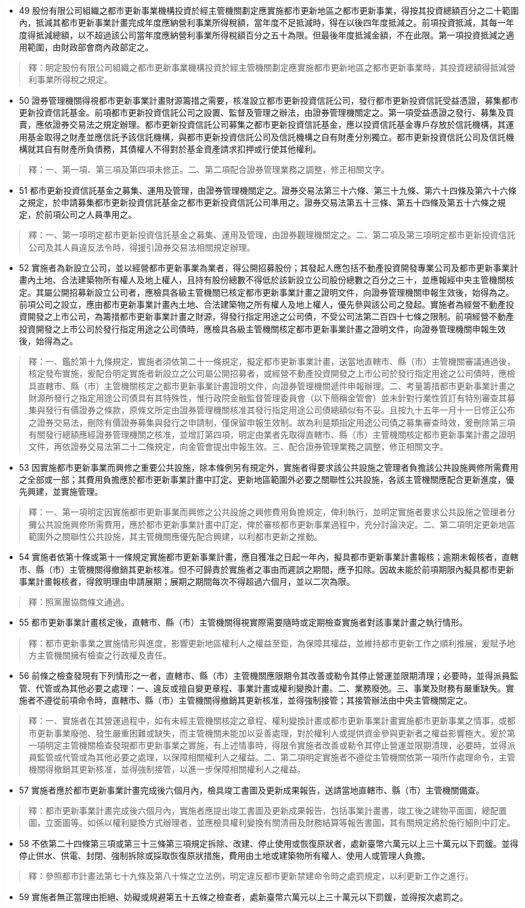 * 49 股份有限公司組織之都市更新事業機構投資於經主管機關劃定應實施都市更新地區之都市更新事業，得按其投資總額百分之二十範圍內，抵減其都市更新事業計畫完成年度應納營利事業所得稅額，當年度不足抵減時，得在以後四年度抵減之。前項投資抵減，其每一年度得抵減總額，以不超過該公司當年度應納營利事業所得稅額百分之五十為限。但最後年度抵減金額，不在此限。第一項投資抵減之適用範圍，由財政部會商內政部定之。

> 釋：明定股份有限公司組織之都市更新事業機構投資於經主管機關劃定應實施都市更新地區之都市更新事業時，其投資總額得抵減營利事業所得稅之規定。

* 50 證券管理機關得視都市更新事業計畫財源籌措之需要，核准設立都市更新投資信託公司，發行都市更新投資信託受益憑證，募集都市更新投資信託基金。前項都市更新投資信託公司之設置、監督及管理之辦法，由證券管理機關定之。第一項受益憑證之發行、募集及買賣，應依證券交易法之規定辦理。都市更新投資信託公司募集之都市更新投資信託基金，應以投資信託基金專戶存放於信託機構，其運用基金取得之財產並應信託予該信託機構，與都市更新投資信託公司及信託機構之自有財產分別獨立。都市更新投資信託公司及信託機構就其自有財產所負債務，其債權人不得對於基金資產請求扣押或行使其他權利。

> 釋：一、第一項、第三項及第四項未修正。二、第二項配合證券管理業務之調整，修正相關文字。

* 51 都市更新投資信託基金之募集、運用及管理，由證券管理機關定之。證券交易法第三十六條、第三十九條、第六十四條及第六十六條之規定，於申請募集都市更新投資信託基金之都市更新投資信託公司準用之。證券交易法第五十三條、第五十四條及第五十六條之規定，於前項公司之人員準用之。

> 釋：一、第一項明定都市更新投資信託基金之募集、運用及管理，由證券觀理機關定之。二、第二項及第三項明定都市更新投資信託公司及其人員違反法令時，得援引證券交易法相關規定辦理。

* 52 實施者為新設立公司，並以經營都市更新事業為業者，得公開招募股份；其發起人應包括不動產投資開發專業公司及都市更新事業計畫內土地、合法建築物所有權人及地上權人，且持有股份總數不得低於該新設立公司股份總數之百分之三十，並應報經中央主管機關核定。其屬公開招募新設立公司者，應檢具各級主管機關已核定都市更新事業計畫之證明文件，向證券管理機關申報生效後，始得為之。前項公司之設立，應由都市更新事業計畫內土地、合法建築物之所有權人及地上權人，優先參與該公司之發起。實施者為經營不動產投資開發之上市公司，為籌措都市更新事業計畫之財源，得發行指定用途之公司債，不受公司法第二百四十七條之限制。前項經營不動產投資開發之上市公司於發行指定用途之公司債時，應檢具各級主管機關核定都市更新事業計畫之證明文件，向證券管理機關申報生效後，始得為之。

> 釋：一、鑑於第十九條規定，實施者須依第二十一條規定，擬定都市更新事業計畫，送當地直轄市、縣（市）主管機關審議通過後，核定發布實施，爰配合明定實施者新設立之公司屬公開招募者，或經營不動產投資開發之上市公司於發行指定用途之公司債時，應檢具直轄市、縣（市）主管機關核定之都市更新事業計畫證明文件，向證券管理機關遞件申報辦理。二、考量籌措都市更新事業計畫之財源所發行之指定用途公司債具有其特殊性，惟行政院金融監督管理委員會（以下簡稱金管會）並未針對行業性質訂有特別審查其募集與發行有價證券之條款，原條文所定由證券管理機關核准其發行指定用途公司債總額似有不妥。且按九十五年一月十一日修正公布之證券交易法，刪除有價證券募集與發行之申請制，僅保留申報生效制。故為利是類指定用途公司債之募集審查時效，爰刪除第三項有關發行總額應經證券管理機關之核准，並增訂第四項，明定由業者先取得直轄市、縣（市）主管機關核定都市更新事業計畫之證明文件，再依證券交易法第二十二條規定，向金管會提出申報生效。三、配合證券管理業務之調整，修正相關文字。

* 53 因實施都市更新事業而興修之重要公共設施，除本條例另有規定外，實施者得要求該公共設施之管理者負擔該公共設施興修所需費用之全部或一部；其費用負擔應於都市更新事業計畫中訂定。更新地區範圍外必要之關聯性公共設施，各該主管機關應配合更新進度，優先興建，並實施管理。

> 釋：一、第一項明定因實施都市更新事業而興修之公共設施之興修費用負擔規定，俾利執行，並明定實施者要求公共設施之管理者分攤公共設施興修所需費用，應於都市更新事業計畫中訂定，俾於審核都市更新事業過程中，充分討論決定。二、第二項明定更新地區範圍外之關聯性公共設施，其主管機關應優先配合興建，以利都市更新之推動。

* 54 實施者依第十條或第十一條規定實施都市更新事業計畫，應自獲准之日起一年內，擬具都市更新事業計畫報核；逾期未報核者，直轄市、縣（市）主管機關得撤銷其更新核准。但不可歸責於實施者之事由而遲誤之期間，應予扣除。因故未能於前項期限內擬具都市更新事業計畫報核者，得敘明理由申請展期；展期之期間每次不得超過六個月，並以二次為限。

> 釋：照黨團協商條文通過。

* 55 都市更新事業計畫核定後，直轄市、縣（市）主管機關得視實際需要隨時或定期檢查實施者對該事業計畫之執行情形。

> 釋：都市更新事業之實施情形與進度，影響更新地區權利人之權益至鉅，為保障其權益，並維持都市更新工作之順利推展，爰賦予地方主管機關擁有檢查之行政權及責任。

* 56 前條之檢查發現有下列情形之一者，直轄市、縣（市）主管機關應限期令其改善或勒令其停止營運並限期清理；必要時，並得派員監管、代管或為其他必要之處理：一、違反或擅自變更章程、事業計畫或權利變換計畫。二、業務廢弛。三、事業及財務有嚴重缺失。實施者不遵從前項命令時，直轄市、縣（市）主管機關得撤銷其更新核准，並得強制接管；其接管辦法由中央主管機關定之。

> 釋：一、實施者在其營運過程中，如有未經主管機關核定之章程、權利變換計畫或都市更新事業計畫實施都市更新事業之情事，或都市更新事業廢弛、發生嚴重困難或缺失，而主管機關未能加以妥善處理，對於權利人或提供資金參與更新者之權益影響極大。爰於第一項明定主管機關檢查發現都市更新事業之實施，有上述情事時，得限令實施者改善或勒令其停止營運並限期清理，必要時，並得派員監管或代管或為其他必要之處理，以保障相關權利人之權益。二、第二項明定實施者不遵從主管機關依第一項所作處理命令，主管機關得撤銷其更新核准，並得強制接管，以進一步保障相關權利人之權益。

* 57 實施者應於都市更新事業計畫完成後六個月內，檢具竣工書圖及更新成果報告，送請當地直轄市、縣（市）主管機關備查。

> 釋：都市更新事業計畫完成後六個月內，實施者應提出竣工書圖及更新成果報告，包括事業計畫書，竣工後之建物平面圖，總配置圖，立面圖等。如係以權利變換方式辦理者，並應檢具權利變換有關清冊及財務結算等報告書圖，其有關規定將於施行細則中訂定。

* 58 不依第二十四條第三項或第三十三條第三項規定拆除、改建、停止使用或恢復原狀者，處新臺幣六萬元以上三十萬元以下罰鍰。並得停止供水、供電、封閉、強制拆除或採取恢復原狀措施，費用由土地或建築物所有權人、使用人或管理人負擔。

> 釋：參照都市計畫法第七十九條及第八十條之立法例，明定違反都市更新禁建命令時之處罰規定，以利更新工作之進行。

* 59 實施者無正當理由拒絕、妨礙或規避第五十五條之檢查者，處新臺幣六萬元以上三十萬元以下罰鍰，並得按次處罰之。
